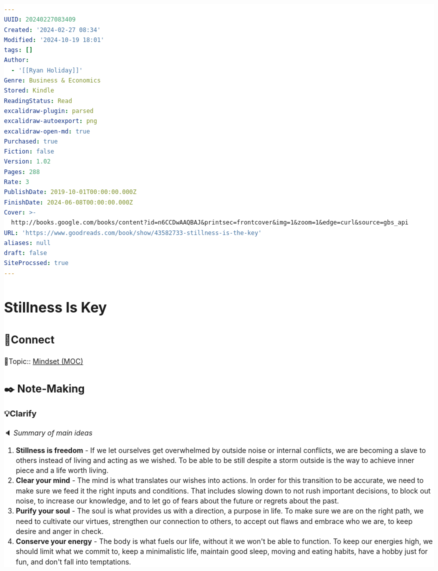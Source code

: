 ```yaml
---
UUID: 20240227083409
Created: '2024-02-27 08:34'
Modified: '2024-10-19 18:01'
tags: []
Author:
  - '[[Ryan Holiday]]'
Genre: Business & Economics
Stored: Kindle
ReadingStatus: Read
excalidraw-plugin: parsed
excalidraw-autoexport: png
excalidraw-open-md: true
Purchased: true
Fiction: false
Version: 1.02
Pages: 288
Rate: 3
PublishDate: 2019-10-01T00:00:00.000Z
FinishDate: 2024-06-08T00:00:00.000Z
Cover: >-
  http://books.google.com/books/content?id=n6CCDwAAQBAJ&printsec=frontcover&img=1&zoom=1&edge=curl&source=gbs_api
URL: 'https://www.goodreads.com/book/show/43582733-stillness-is-the-key'
aliases: null
draft: false
SiteProcssed: true
---
```


# Stillness Is Key

## 🔗Connect
🔼Topic:: [Mindset (MOC)](/mocs/mindset-moc.md)


## ✒️ Note-Making

### 💡Clarify
🔈 *Summary of main ideas*
1. **Stillness is freedom** - If we let ourselves get overwhelmed by outside noise or internal conflicts, we are becoming a slave to others instead of living and acting as we wished. To be able to be still despite a storm outside is the way to achieve inner piece and a life worth living.
2. **Clear your mind** - The mind is what translates our wishes into actions. In order for this transition to be accurate, we need to make sure we feed it the right inputs and conditions. That includes slowing down to not rush important decisions, to block out noise, to increase our knowledge, and to let go of fears about the future or regrets about the past.
3. **Purify your soul** - The soul is what provides us with a direction, a purpose in life. To make sure we are on the right path, we need to cultivate our virtues, strengthen our connection to others, to accept out flaws and embrace who we are, to keep desire and anger in check.
4. **Conserve your energy** - The body is what fuels our life, without it we won't be able to function. To keep our energies high, we should limit what we commit to, keep a minimalistic life, maintain good sleep, moving and eating habits, have a hobby just for fun, and don't fall into temptations.
